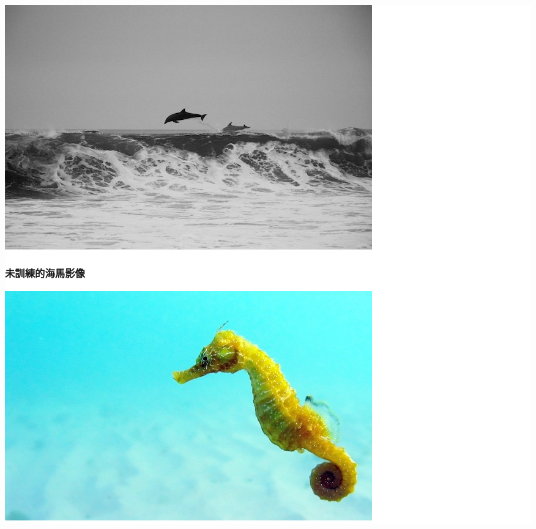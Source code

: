 ![海豚 3](data/untrained-samples/dolphin3.jpg?raw=true "海豚 3")

### 未訓練的海馬影像

![海馬 1](data/untrained-samples/seahorse1.jpg?raw=true "海馬 1")